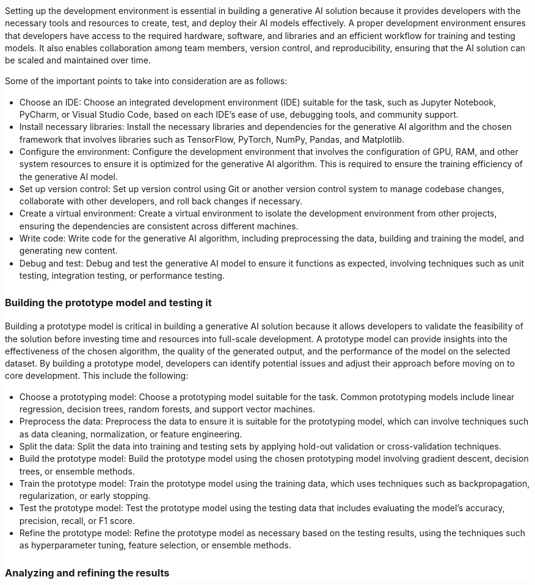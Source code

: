 Setting up the development environment is essential in building a generative AI solution because it provides developers with the necessary tools and resources to create, test, and deploy their AI models effectively. A proper development environment ensures that developers have access to the required hardware, software, and libraries and an efficient workflow for training and testing models. It also enables collaboration among team members, version control, and reproducibility, ensuring that the AI solution can be scaled and maintained over time.

Some of the important points to take into consideration are as follows:

- Choose an IDE: Choose an integrated development environment (IDE) suitable for the task, such as Jupyter Notebook, PyCharm, or Visual Studio Code, based on each IDE’s ease of use, debugging tools, and community support.
- Install necessary libraries: Install the necessary libraries and dependencies for the generative AI algorithm and the chosen framework that involves libraries such as TensorFlow, PyTorch, NumPy, Pandas, and Matplotlib.
- Configure the environment: Configure the development environment that involves the configuration of GPU, RAM, and other system resources to ensure it is optimized for the generative AI algorithm. This is required to ensure the training efficiency of the generative AI model.
- Set up version control: Set up version control using Git or another version control system to manage codebase changes, collaborate with other developers, and roll back changes if necessary.
- Create a virtual environment: Create a virtual environment to isolate the development environment from other projects, ensuring the dependencies are consistent across different machines.
- Write code: Write code for the generative AI algorithm, including preprocessing the data, building and training the model, and generating new content.
- Debug and test: Debug and test the generative AI model to ensure it functions as expected, involving techniques such as unit testing, integration testing, or performance testing.

### **Building the prototype model and testing it**

Building a prototype model is critical in building a generative AI solution because it allows developers to validate the feasibility of the solution before investing time and resources into full-scale development. A prototype model can provide insights into the effectiveness of the chosen algorithm, the quality of the generated output, and the performance of the model on the selected dataset. By building a prototype model, developers can identify potential issues and adjust their approach before moving on to core development. This include the following:

- Choose a prototyping model: Choose a prototyping model suitable for the task. Common prototyping models include linear regression, decision trees, random forests, and support vector machines.
- Preprocess the data: Preprocess the data to ensure it is suitable for the prototyping model, which can involve techniques such as data cleaning, normalization, or feature engineering.
- Split the data: Split the data into training and testing sets by applying hold-out validation or cross-validation techniques.
- Build the prototype model: Build the prototype model using the chosen prototyping model involving gradient descent, decision trees, or ensemble methods.
- Train the prototype model: Train the prototype model using the training data, which uses techniques such as backpropagation, regularization, or early stopping.
- Test the prototype model: Test the prototype model using the testing data that includes evaluating the model’s accuracy, precision, recall, or F1 score.
- Refine the prototype model: Refine the prototype model as necessary based on the testing results, using the techniques such as hyperparameter tuning, feature selection, or ensemble methods.

### **Analyzing and refining the results**
